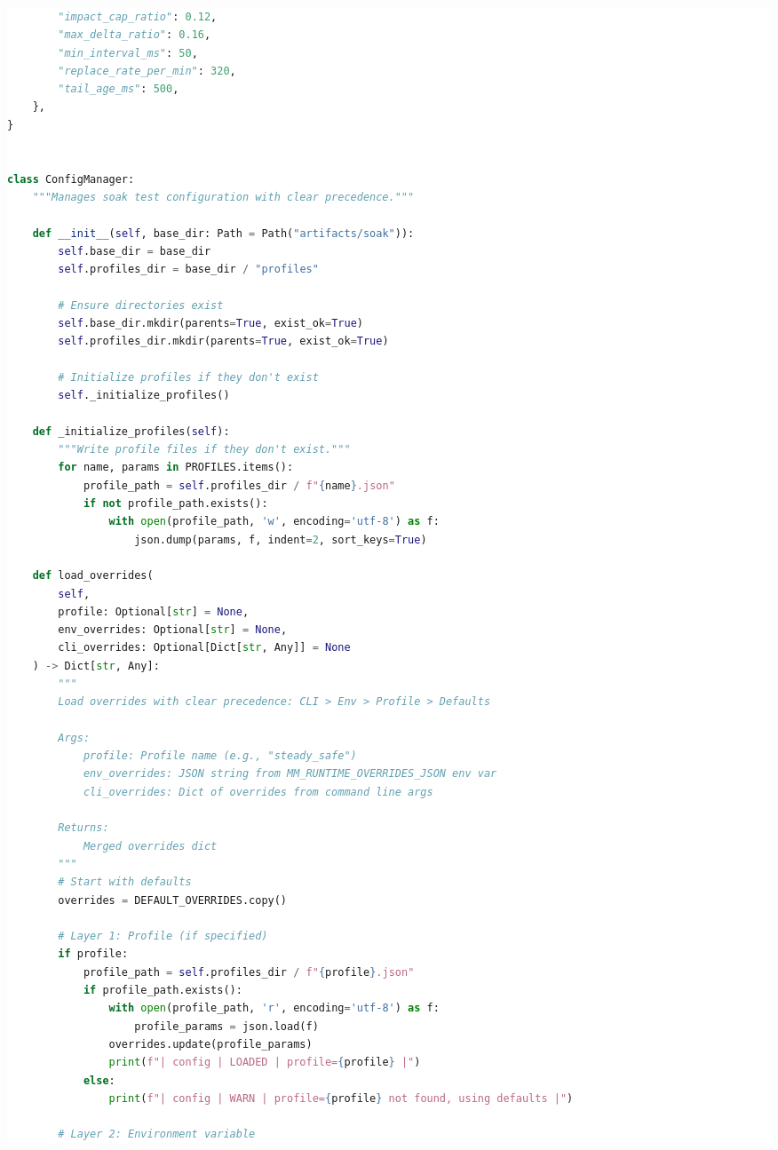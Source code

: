 ```python
        "impact_cap_ratio": 0.12,
        "max_delta_ratio": 0.16,
        "min_interval_ms": 50,
        "replace_rate_per_min": 320,
        "tail_age_ms": 500,
    },
}


class ConfigManager:
    """Manages soak test configuration with clear precedence."""
    
    def __init__(self, base_dir: Path = Path("artifacts/soak")):
        self.base_dir = base_dir
        self.profiles_dir = base_dir / "profiles"
        
        # Ensure directories exist
        self.base_dir.mkdir(parents=True, exist_ok=True)
        self.profiles_dir.mkdir(parents=True, exist_ok=True)
        
        # Initialize profiles if they don't exist
        self._initialize_profiles()
    
    def _initialize_profiles(self):
        """Write profile files if they don't exist."""
        for name, params in PROFILES.items():
            profile_path = self.profiles_dir / f"{name}.json"
            if not profile_path.exists():
                with open(profile_path, 'w', encoding='utf-8') as f:
                    json.dump(params, f, indent=2, sort_keys=True)
    
    def load_overrides(
        self,
        profile: Optional[str] = None,
        env_overrides: Optional[str] = None,
        cli_overrides: Optional[Dict[str, Any]] = None
    ) -> Dict[str, Any]:
        """
        Load overrides with clear precedence: CLI > Env > Profile > Defaults
        
        Args:
            profile: Profile name (e.g., "steady_safe")
            env_overrides: JSON string from MM_RUNTIME_OVERRIDES_JSON env var
            cli_overrides: Dict of overrides from command line args
        
        Returns:
            Merged overrides dict
        """
        # Start with defaults
        overrides = DEFAULT_OVERRIDES.copy()
        
        # Layer 1: Profile (if specified)
        if profile:
            profile_path = self.profiles_dir / f"{profile}.json"
            if profile_path.exists():
                with open(profile_path, 'r', encoding='utf-8') as f:
                    profile_params = json.load(f)
                overrides.update(profile_params)
                print(f"| config | LOADED | profile={profile} |")
            else:
                print(f"| config | WARN | profile={profile} not found, using defaults |")
        
        # Layer 2: Environment variable
```